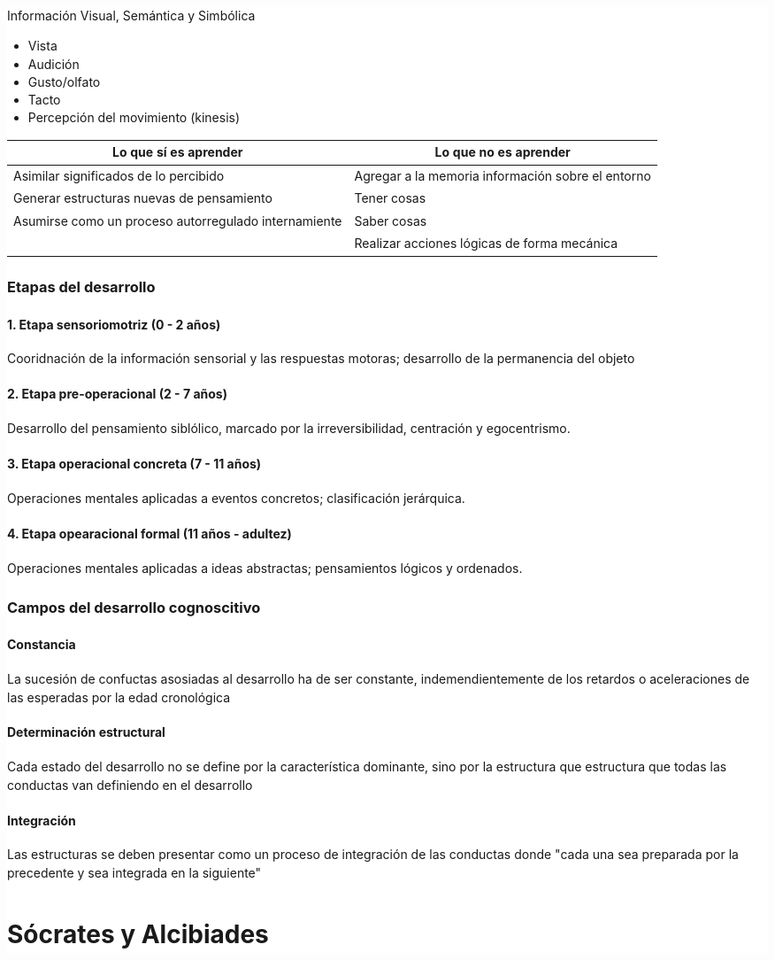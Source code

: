Información Visual, Semántica y Simbólica

- Vista
- Audición
- Gusto/olfato
- Tacto
- Percepción del movimiento (kinesis)

| Lo que sí es aprender                                | Lo que no es aprender                             |
| ---------------------------------------------------- | ------------------------------------------------- |
| Asimilar significados de lo percibido                | Agregar a la memoria información sobre el entorno |
| Generar estructuras nuevas de pensamiento            | Tener cosas                                       |
| Asumirse como un proceso autorregulado internamiente | Saber cosas                                       |
|                                                      | Realizar acciones lógicas de forma mecánica       |

### Etapas del desarrollo

#### 1. Etapa sensoriomotriz (0 - 2 años)

Cooridnación de la información sensorial y las respuestas motoras; desarrollo de la permanencia del objeto

#### 2. Etapa pre-operacional (2 - 7 años)

Desarrollo del pensamiento siblólico, marcado por la irreversibilidad, centración y egocentrismo.

#### 3. Etapa operacional concreta (7 - 11 años)

Operaciones mentales aplicadas a eventos concretos; clasificación jerárquica.

#### 4. Etapa opearacional formal (11 años - adultez)

Operaciones mentales aplicadas a ideas abstractas; pensamientos lógicos y ordenados.

### Campos del desarrollo cognoscitivo

#### Constancia

La sucesión de confuctas asosiadas al desarrollo ha de ser constante, indemendientemente de los retardos o aceleraciones de las esperadas por la edad cronológica

#### Determinación estructural

Cada estado del desarrollo no se define por la característica dominante, sino por la estructura que estructura que todas las conductas van definiendo en el desarrollo

#### Integración

Las estructuras se deben presentar como un proceso de integración de las conductas donde "cada una sea preparada por la precedente y sea integrada en la siguiente"

# Sócrates y Alcibiades
